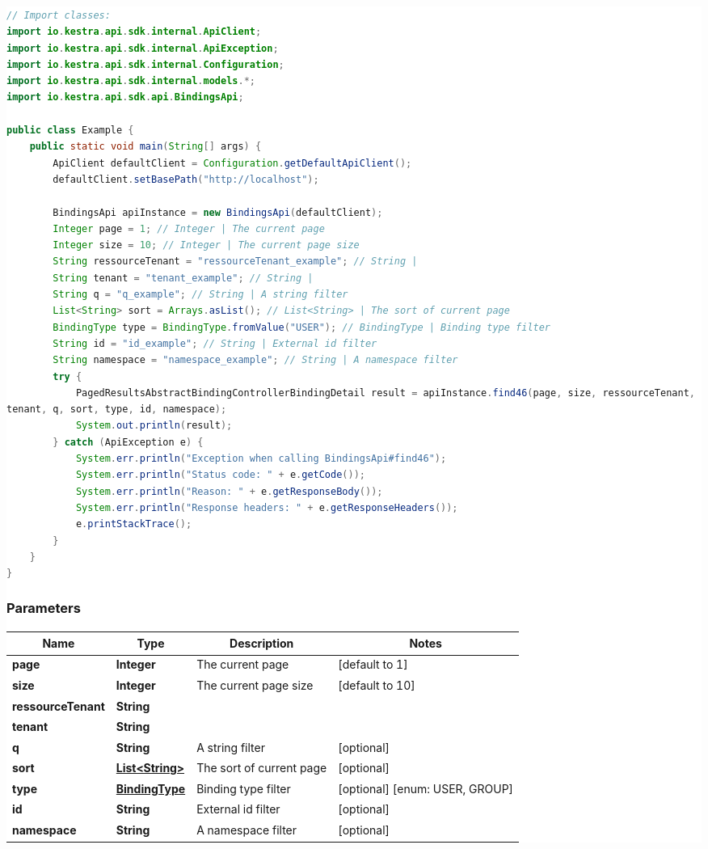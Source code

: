 ```java
// Import classes:
import io.kestra.api.sdk.internal.ApiClient;
import io.kestra.api.sdk.internal.ApiException;
import io.kestra.api.sdk.internal.Configuration;
import io.kestra.api.sdk.internal.models.*;
import io.kestra.api.sdk.api.BindingsApi;

public class Example {
    public static void main(String[] args) {
        ApiClient defaultClient = Configuration.getDefaultApiClient();
        defaultClient.setBasePath("http://localhost");

        BindingsApi apiInstance = new BindingsApi(defaultClient);
        Integer page = 1; // Integer | The current page
        Integer size = 10; // Integer | The current page size
        String ressourceTenant = "ressourceTenant_example"; // String | 
        String tenant = "tenant_example"; // String | 
        String q = "q_example"; // String | A string filter
        List<String> sort = Arrays.asList(); // List<String> | The sort of current page
        BindingType type = BindingType.fromValue("USER"); // BindingType | Binding type filter
        String id = "id_example"; // String | External id filter
        String namespace = "namespace_example"; // String | A namespace filter
        try {
            PagedResultsAbstractBindingControllerBindingDetail result = apiInstance.find46(page, size, ressourceTenant, tenant, q, sort, type, id, namespace);
            System.out.println(result);
        } catch (ApiException e) {
            System.err.println("Exception when calling BindingsApi#find46");
            System.err.println("Status code: " + e.getCode());
            System.err.println("Reason: " + e.getResponseBody());
            System.err.println("Response headers: " + e.getResponseHeaders());
            e.printStackTrace();
        }
    }
}
```

### Parameters


| Name | Type | Description  | Notes |
|------------- | ------------- | ------------- | -------------|
| **page** | **Integer**| The current page | [default to 1] |
| **size** | **Integer**| The current page size | [default to 10] |
| **ressourceTenant** | **String**|  | |
| **tenant** | **String**|  | |
| **q** | **String**| A string filter | [optional] |
| **sort** | [**List&lt;String&gt;**](String.md)| The sort of current page | [optional] |
| **type** | [**BindingType**](.md)| Binding type filter | [optional] [enum: USER, GROUP] |
| **id** | **String**| External id filter | [optional] |
| **namespace** | **String**| A namespace filter | [optional] |
